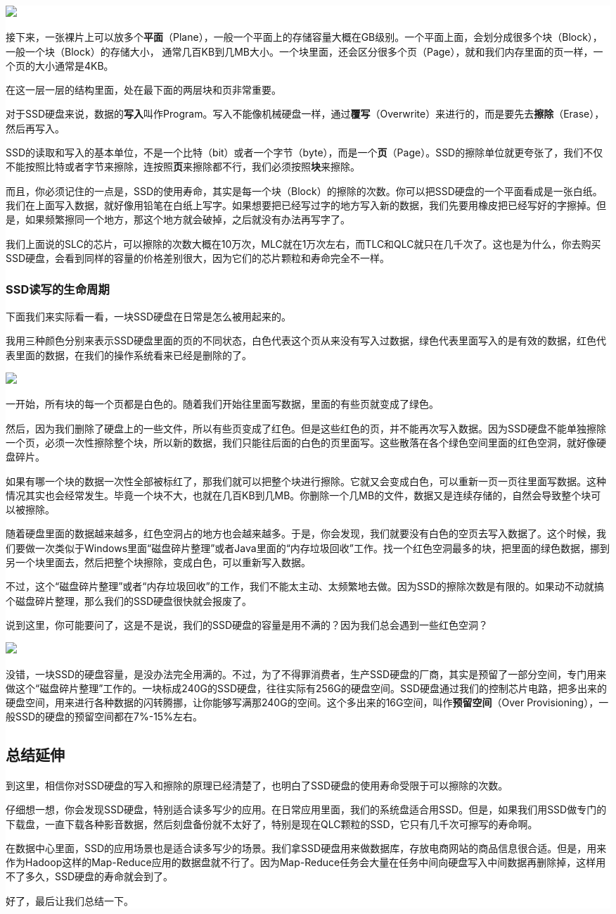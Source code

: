 ![](https://static001.geekbang.org/resource/image/0e/d3/0eee44535a925825b657bcac6afb72d3.jpeg?wh=1996%2A1666)

接下来，一张裸片上可以放多个**平面**（Plane），一般一个平面上的存储容量大概在GB级别。一个平面上面，会划分成很多个块（Block），一般一个块（Block）的存储大小， 通常几百KB到几MB大小。一个块里面，还会区分很多个页（Page），就和我们内存里面的页一样，一个页的大小通常是4KB。

在这一层一层的结构里面，处在最下面的两层块和页非常重要。

对于SSD硬盘来说，数据的**写入**叫作Program。写入不能像机械硬盘一样，通过**覆写**（Overwrite）来进行的，而是要先去**擦除**（Erase），然后再写入。

SSD的读取和写入的基本单位，不是一个比特（bit）或者一个字节（byte），而是一个**页**（Page）。SSD的擦除单位就更夸张了，我们不仅不能按照比特或者字节来擦除，连按照**页**来擦除都不行，我们必须按照**块**来擦除。

而且，你必须记住的一点是，SSD的使用寿命，其实是每一个块（Block）的擦除的次数。你可以把SSD硬盘的一个平面看成是一张白纸。我们在上面写入数据，就好像用铅笔在白纸上写字。如果想要把已经写过字的地方写入新的数据，我们先要用橡皮把已经写好的字擦掉。但是，如果频繁擦同一个地方，那这个地方就会破掉，之后就没有办法再写字了。

我们上面说的SLC的芯片，可以擦除的次数大概在10万次，MLC就在1万次左右，而TLC和QLC就只在几千次了。这也是为什么，你去购买SSD硬盘，会看到同样的容量的价格差别很大，因为它们的芯片颗粒和寿命完全不一样。

### SSD读写的生命周期

下面我们来实际看一看，一块SSD硬盘在日常是怎么被用起来的。

我用三种颜色分别来表示SSD硬盘里面的页的不同状态，白色代表这个页从来没有写入过数据，绿色代表里面写入的是有效的数据，红色代表里面的数据，在我们的操作系统看来已经是删除的了。

![](https://static001.geekbang.org/resource/image/96/81/966e51db8354922b533e1db236337e81.jpeg?wh=2431%2A4654)

一开始，所有块的每一个页都是白色的。随着我们开始往里面写数据，里面的有些页就变成了绿色。

然后，因为我们删除了硬盘上的一些文件，所以有些页变成了红色。但是这些红色的页，并不能再次写入数据。因为SSD硬盘不能单独擦除一个页，必须一次性擦除整个块，所以新的数据，我们只能往后面的白色的页里面写。这些散落在各个绿色空间里面的红色空洞，就好像硬盘碎片。

如果有哪一个块的数据一次性全部被标红了，那我们就可以把整个块进行擦除。它就又会变成白色，可以重新一页一页往里面写数据。这种情况其实也会经常发生。毕竟一个块不大，也就在几百KB到几MB。你删除一个几MB的文件，数据又是连续存储的，自然会导致整个块可以被擦除。

随着硬盘里面的数据越来越多，红色空洞占的地方也会越来越多。于是，你会发现，我们就要没有白色的空页去写入数据了。这个时候，我们要做一次类似于Windows里面“磁盘碎片整理”或者Java里面的“内存垃圾回收”工作。找一个红色空洞最多的块，把里面的绿色数据，挪到另一个块里面去，然后把整个块擦除，变成白色，可以重新写入数据。

不过，这个“磁盘碎片整理”或者“内存垃圾回收”的工作，我们不能太主动、太频繁地去做。因为SSD的擦除次数是有限的。如果动不动就搞个磁盘碎片整理，那么我们的SSD硬盘很快就会报废了。

说到这里，你可能要问了，这是不是说，我们的SSD硬盘的容量是用不满的？因为我们总会遇到一些红色空洞？

![](https://static001.geekbang.org/resource/image/e7/74/e7fcd994384145eefde614aaf3b45874.jpeg?wh=2491%2A3502)

没错，一块SSD的硬盘容量，是没办法完全用满的。不过，为了不得罪消费者，生产SSD硬盘的厂商，其实是预留了一部分空间，专门用来做这个“磁盘碎片整理”工作的。一块标成240G的SSD硬盘，往往实际有256G的硬盘空间。SSD硬盘通过我们的控制芯片电路，把多出来的硬盘空间，用来进行各种数据的闪转腾挪，让你能够写满那240G的空间。这个多出来的16G空间，叫作**预留空间**（Over Provisioning），一般SSD的硬盘的预留空间都在7%-15%左右。

## 总结延伸

到这里，相信你对SSD硬盘的写入和擦除的原理已经清楚了，也明白了SSD硬盘的使用寿命受限于可以擦除的次数。

仔细想一想，你会发现SSD硬盘，特别适合读多写少的应用。在日常应用里面，我们的系统盘适合用SSD。但是，如果我们用SSD做专门的下载盘，一直下载各种影音数据，然后刻盘备份就不太好了，特别是现在QLC颗粒的SSD，它只有几千次可擦写的寿命啊。

在数据中心里面，SSD的应用场景也是适合读多写少的场景。我们拿SSD硬盘用来做数据库，存放电商网站的商品信息很合适。但是，用来作为Hadoop这样的Map-Reduce应用的数据盘就不行了。因为Map-Reduce任务会大量在任务中间向硬盘写入中间数据再删除掉，这样用不了多久，SSD硬盘的寿命就会到了。

好了，最后让我们总结一下。
